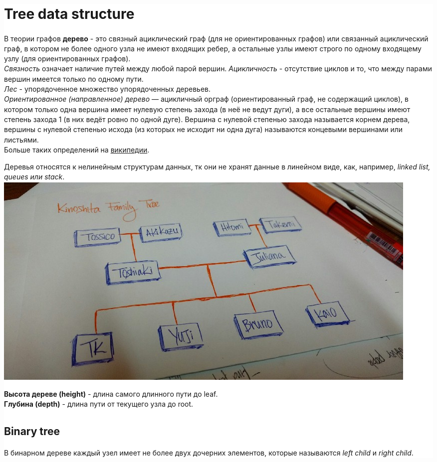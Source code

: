 # Tree data structure
В теории графов __дерево__ - это связный ациклический граф (для не ориентированных графов) или связанный ациклический граф, в котором не более одного узла не имеют входящих ребер, а остальные узлы имеют строго по одному входящему узлу (для ориентированных графов).  
_Связность_ означает наличие путей между любой парой вершин. _Ацикличность_ - отсутствие циклов и то, что между парами вершин имеется только по одному пути.  
_Лес_ - упорядоченное множество упорядоченных деревьев.  
_Ориентированное (направленное) дерево_ — ацикличный орграф (ориентированный граф, не содержащий циклов), в котором только одна вершина имеет нулевую степень захода (в неё не ведут дуги), а все остальные вершины имеют степень захода 1 (в них ведёт ровно по одной дуге). Вершина с нулевой степенью захода называется корнем дерева, вершины с нулевой степенью исхода (из которых не исходит ни одна дуга) называются концевыми вершинами или листьями.  
Больше таких определений на [википедии](https://ru.wikipedia.org/wiki/%D0%94%D0%B5%D1%80%D0%B5%D0%B2%D0%BE_(%D1%82%D0%B5%D0%BE%D1%80%D0%B8%D1%8F_%D0%B3%D1%80%D0%B0%D1%84%D0%BE%D0%B2)).


Деревья относятся к нелинейным структурам данных, тк они не хранят данные в линейном виде, как, например, _linked list, queues или stack_.  
![](https://github.com/Chekunin/algorithms/blob/master/graph/tree-1.jpg)  

__Высота дереве (height)__ - длина самого длинного пути до leaf.  
__Глубина (depth)__ - длина пути от текущего узла до root.  

## Binary tree  
В бинарном дереве каждый узел имеет не более двух дочерних элементов, которые называются _left child_ и _right child_.  
